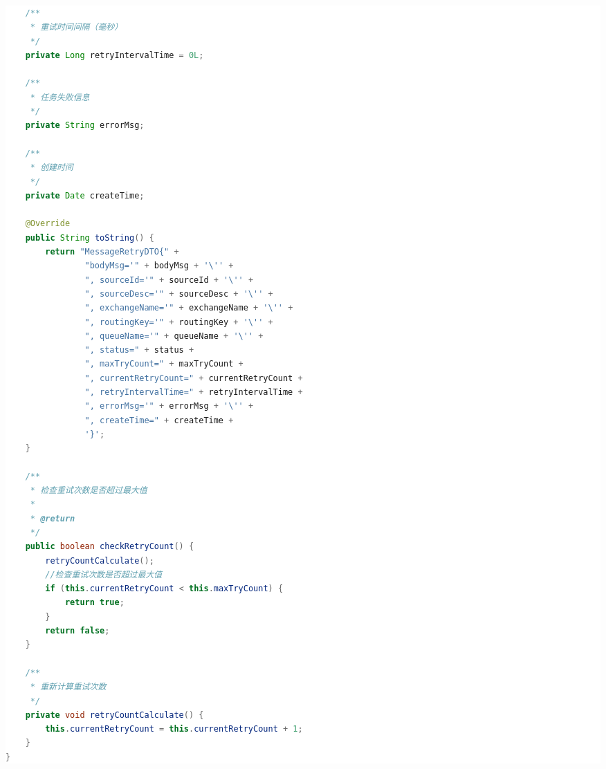 ```java
    /**
     * 重试时间间隔（毫秒）
     */
    private Long retryIntervalTime = 0L;

    /**
     * 任务失败信息
     */
    private String errorMsg;

    /**
     * 创建时间
     */
    private Date createTime;

    @Override
    public String toString() {
        return "MessageRetryDTO{" +
                "bodyMsg='" + bodyMsg + '\'' +
                ", sourceId='" + sourceId + '\'' +
                ", sourceDesc='" + sourceDesc + '\'' +
                ", exchangeName='" + exchangeName + '\'' +
                ", routingKey='" + routingKey + '\'' +
                ", queueName='" + queueName + '\'' +
                ", status=" + status +
                ", maxTryCount=" + maxTryCount +
                ", currentRetryCount=" + currentRetryCount +
                ", retryIntervalTime=" + retryIntervalTime +
                ", errorMsg='" + errorMsg + '\'' +
                ", createTime=" + createTime +
                '}';
    }

    /**
     * 检查重试次数是否超过最大值
     *
     * @return
     */
    public boolean checkRetryCount() {
        retryCountCalculate();
        //检查重试次数是否超过最大值
        if (this.currentRetryCount < this.maxTryCount) {
            return true;
        }
        return false;
    }

    /**
     * 重新计算重试次数
     */
    private void retryCountCalculate() {
        this.currentRetryCount = this.currentRetryCount + 1;
    }
}
```
